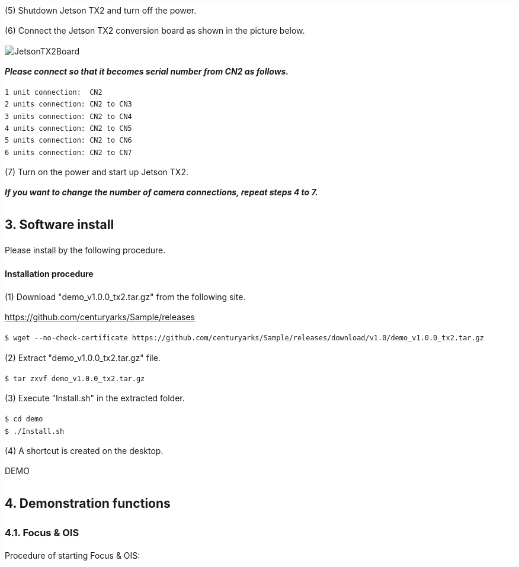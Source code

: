 (5) Shutdown Jetson TX2 and turn off the power.

(6) Connect the Jetson TX2 conversion board as shown in the picture below.

![JetsonTX2Board](https://github.com/centuryarks/Images/blob/master/JetsonTX2BoardConnection6X.JPG)

***Please connect so that it becomes serial number from CN2 as follows.***

```
1 unit connection:  CN2
2 units connection: CN2 to CN3
3 units connection: CN2 to CN4
4 units connection: CN2 to CN5
5 units connection: CN2 to CN6
6 units connection: CN2 to CN7
```

(7) Turn on the power and start up Jetson TX2.

***If you want to change the number of camera connections, repeat steps 4 to 7.***

## 3. Software install

Please install by the following procedure.

#### Installation procedure

(1) Download "demo_v1.0.0_tx2.tar.gz" from the following site.

https://github.com/centuryarks/Sample/releases

```
$ wget --no-check-certificate https://github.com/centuryarks/Sample/releases/download/v1.0/demo_v1.0.0_tx2.tar.gz
```

(2) Extract "demo_v1.0.0_tx2.tar.gz" file.

```
$ tar zxvf demo_v1.0.0_tx2.tar.gz
```

(3) Execute "Install.sh" in the extracted folder.

```
$ cd demo
$ ./Install.sh
```

(4) A shortcut is created on the desktop.

DEMO

## 4. Demonstration functions

### 4.1. Focus & OIS

Procedure of starting Focus & OIS:
